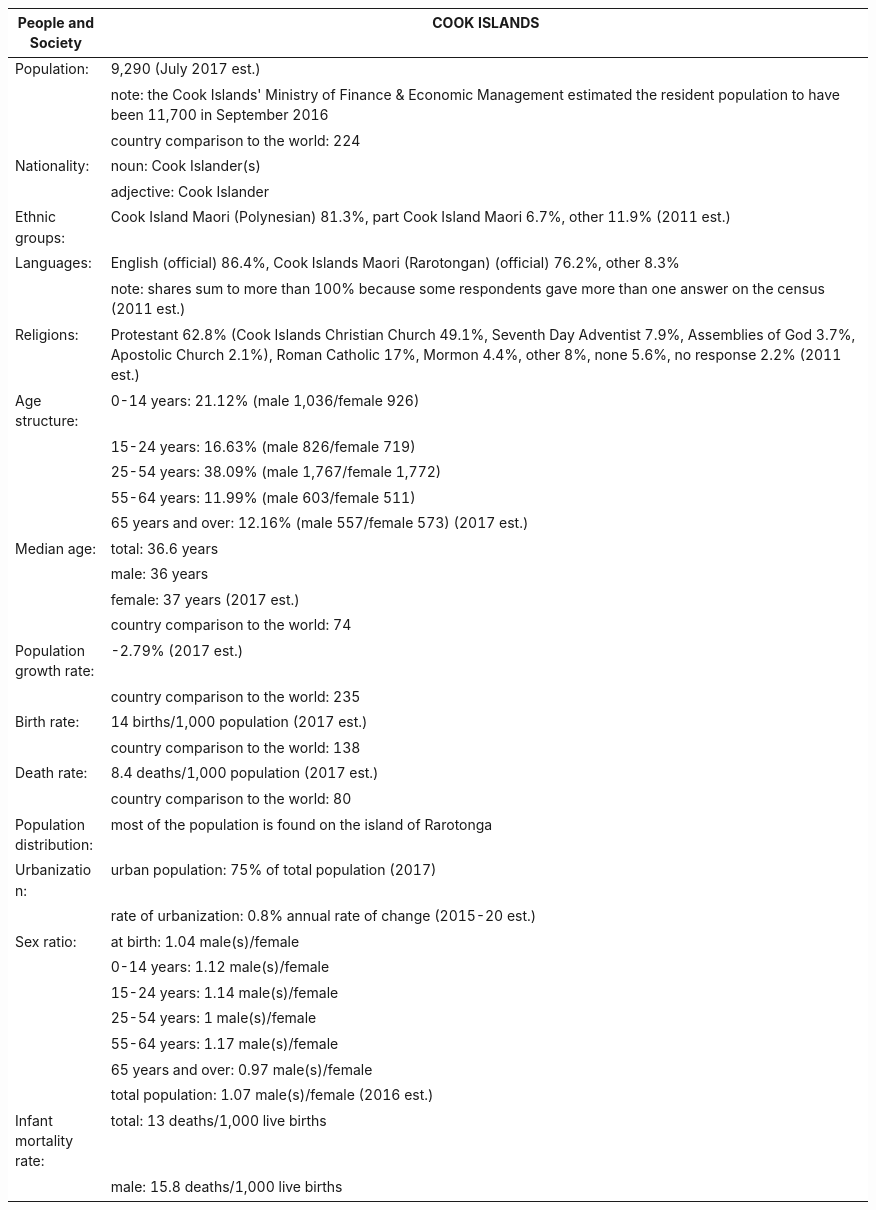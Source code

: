 | People and Society | COOK ISLANDS |
| --- | --- |
| Population: | 9,290 (July 2017 est.) |
| | note: the Cook Islands' Ministry of Finance & Economic Management estimated the resident population to have been 11,700 in September 2016 |
| | country comparison to the world: 224 |
| Nationality: | noun: Cook Islander(s) |
| | adjective: Cook Islander |
| Ethnic groups: | Cook Island Maori (Polynesian) 81.3%, part Cook Island Maori 6.7%, other 11.9% (2011 est.) |
| Languages: | English (official) 86.4%, Cook Islands Maori (Rarotongan) (official) 76.2%, other 8.3% |
| | note: shares sum to more than 100% because some respondents gave more than one answer on the census (2011 est.) |
| Religions: | Protestant 62.8% (Cook Islands Christian Church 49.1%, Seventh Day Adventist 7.9%, Assemblies of God 3.7%, Apostolic Church 2.1%), Roman Catholic 17%, Mormon 4.4%, other 8%, none 5.6%, no response 2.2% (2011 est.) |
| Age structure: | 0-14 years: 21.12% (male 1,036/female 926) |
| | 15-24 years: 16.63% (male 826/female 719) |
| | 25-54 years: 38.09% (male 1,767/female 1,772) |
| | 55-64 years: 11.99% (male 603/female 511) |
| | 65 years and over: 12.16% (male 557/female 573) (2017 est.) |
| Median age: | total: 36.6 years |
| | male: 36 years |
| | female: 37 years (2017 est.) |
| | country comparison to the world: 74 |
| Population growth rate: | -2.79% (2017 est.) |
| | country comparison to the world: 235 |
| Birth rate: | 14 births/1,000 population (2017 est.) |
| | country comparison to the world: 138 |
| Death rate: | 8.4 deaths/1,000 population (2017 est.) |
| | country comparison to the world: 80 |
| Population distribution: | most of the population is found on the island of Rarotonga |
| Urbanization: | urban population: 75% of total population (2017) |
| | rate of urbanization: 0.8% annual rate of change (2015-20 est.) |
| Sex ratio: | at birth: 1.04 male(s)/female |
| | 0-14 years: 1.12 male(s)/female |
| | 15-24 years: 1.14 male(s)/female |
| | 25-54 years: 1 male(s)/female |
| | 55-64 years: 1.17 male(s)/female |
| | 65 years and over: 0.97 male(s)/female |
| | total population: 1.07 male(s)/female (2016 est.) |
| Infant mortality rate: | total: 13 deaths/1,000 live births |
| | male: 15.8 deaths/1,000 live births |